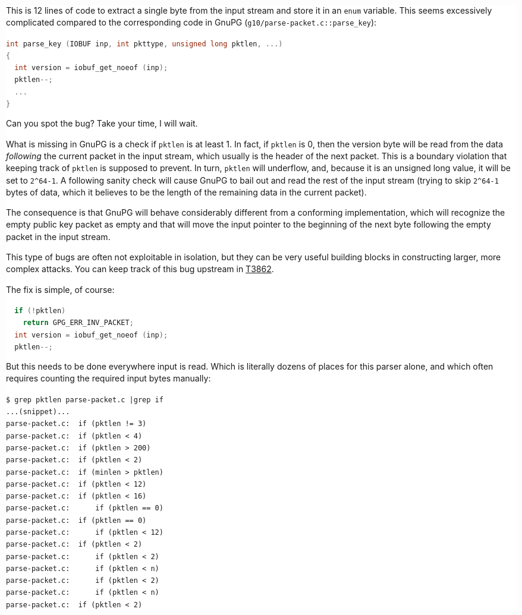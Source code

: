 This is 12 lines of code to extract a single byte from the input
stream and store it in an `enum` variable.  This seems excessively
complicated compared to the corresponding code in GnuPG
(`g10/parse-packet.c::parse_key`):

```C
int parse_key (IOBUF inp, int pkttype, unsigned long pktlen, ...)
{
  int version = iobuf_get_noeof (inp);
  pktlen--;
  ...
}
```

Can you spot the bug?  Take your time, I will wait.

What is missing in GnuPG is a check if `pktlen` is at least 1.  In
fact, if `pktlen` is 0, then the version byte will be read from the
data _following_ the current packet in the input stream, which usually
is the header of the next packet.  This is a boundary violation that
keeping track of `pktlen` is supposed to prevent.  In turn, `pktlen`
will underflow, and, because it is an unsigned long value, it will be
set to `2^64-1`.  A following sanity check will cause GnuPG to bail
out and read the rest of the input stream (trying to skip `2^64-1` bytes
of data, which it believes to be the length of the remaining data in
the current packet).

The consequence is that GnuPG will behave considerably different from
a conforming implementation, which will recognize the empty public key
packet as empty and that will move the input pointer to the beginning
of the next byte following the empty packet in the input stream.

This type of bugs are often not exploitable in isolation, but they can
be very useful building blocks in constructing larger, more complex
attacks.  You can keep track of this bug upstream in
[T3862](https://dev.gnupg.org/T3862).

The fix is simple, of course:

```C
  if (!pktlen)
    return GPG_ERR_INV_PACKET;
  int version = iobuf_get_noeof (inp);
  pktlen--;
```

But this needs to be done everywhere input is read.  Which is
literally dozens of places for this parser alone, and which often
requires counting the required input bytes manually:

```
$ grep pktlen parse-packet.c |grep if
...(snippet)...
parse-packet.c:  if (pktlen != 3)
parse-packet.c:  if (pktlen < 4)
parse-packet.c:  if (pktlen > 200)
parse-packet.c:  if (pktlen < 2)
parse-packet.c:  if (minlen > pktlen)
parse-packet.c:  if (pktlen < 12)
parse-packet.c:  if (pktlen < 16)
parse-packet.c:      if (pktlen == 0)
parse-packet.c:  if (pktlen == 0)
parse-packet.c:      if (pktlen < 12)
parse-packet.c:  if (pktlen < 2)
parse-packet.c:      if (pktlen < 2)
parse-packet.c:      if (pktlen < n)
parse-packet.c:      if (pktlen < 2)
parse-packet.c:      if (pktlen < n)
parse-packet.c:  if (pktlen < 2)
```